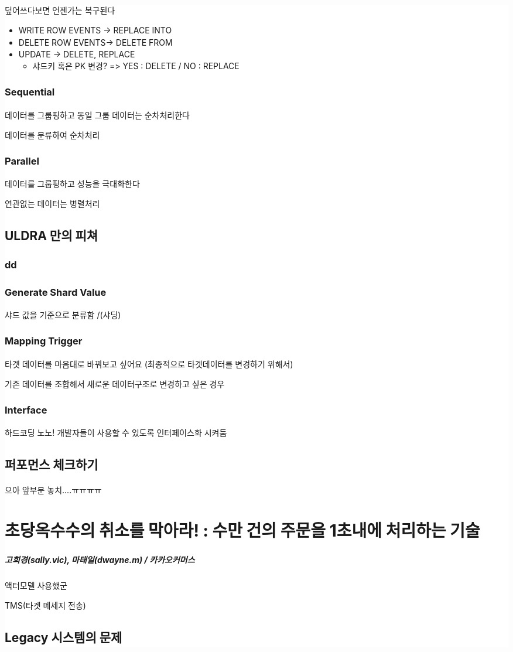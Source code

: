 덮어쓰다보면 언젠가는 복구된다

* WRITE ROW EVENTS -> REPLACE INTO
* DELETE ROW EVENTS-> DELETE FROM
* UPDATE -> DELETE, REPLACE
  * 샤드키 혹은 PK 변경? => YES :  DELETE / NO : REPLACE

### Sequential

데이터를 그룹핑하고 동일 그룹 데이터는 순차처리한다

데이터를 분류하여 순차처리

### Parallel

데이터를 그룹핑하고 성능을 극대화한다

연관없는 데이터는 병렬처리

## ULDRA 만의 피쳐

### dd

### Generate Shard Value

샤드 값을 기준으로 분류함 /(샤딩)

### Mapping Trigger

타겟 데이터를 마음대로 바꿔보고 싶어요 (최종적으로 타겟데이터를 변경하기 위해서)

기존 데이터를 조합해서 새로운 데이터구조로 변경하고 싶은 경우

### Interface

하드코딩 노노! 개발자들이 사용할 수 있도록 인터페이스화 시켜둠

## 퍼포먼스 체크하기

으아 앞부분 놓치....ㅠㅠㅠㅠ



# 초당옥수수의 취소를 막아라! : 수만 건의 주문을 1초내에 처리하는 기술

##### 고희경(sally.vic), 마태일(dwayne.m) / 카카오커머스

액터모델 사용했군

TMS(타겟 메세지 전송)

## Legacy 시스템의 문제
